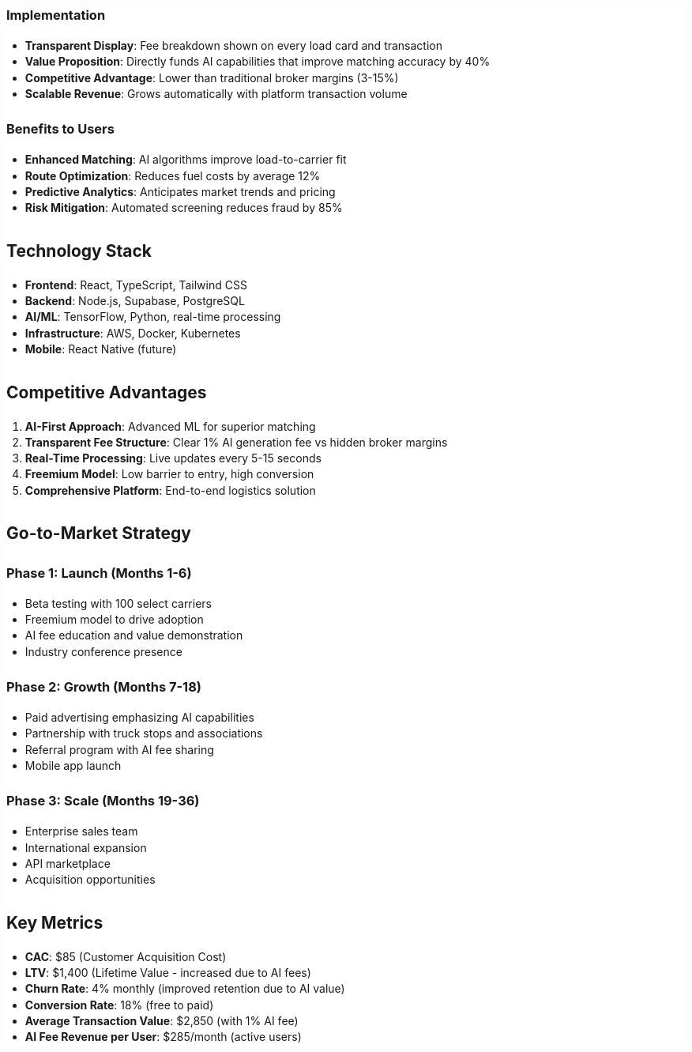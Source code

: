 ### Implementation
- **Transparent Display**: Fee breakdown shown on every load card and transaction
- **Value Proposition**: Directly funds AI capabilities that improve matching accuracy by 40%
- **Competitive Advantage**: Lower than traditional broker margins (3-15%)
- **Scalable Revenue**: Grows automatically with platform transaction volume

### Benefits to Users
- **Enhanced Matching**: AI algorithms improve load-to-carrier fit
- **Route Optimization**: Reduces fuel costs by average 12%
- **Predictive Analytics**: Anticipates market trends and pricing
- **Risk Mitigation**: Automated screening reduces fraud by 85%

## Technology Stack
- **Frontend**: React, TypeScript, Tailwind CSS
- **Backend**: Node.js, Supabase, PostgreSQL
- **AI/ML**: TensorFlow, Python, real-time processing
- **Infrastructure**: AWS, Docker, Kubernetes
- **Mobile**: React Native (future)

## Competitive Advantages
1. **AI-First Approach**: Advanced ML for superior matching
2. **Transparent Fee Structure**: Clear 1% AI generation fee vs hidden broker margins
3. **Real-Time Processing**: Live updates every 5-15 seconds
4. **Freemium Model**: Low barrier to entry, high conversion
5. **Comprehensive Platform**: End-to-end logistics solution

## Go-to-Market Strategy

### Phase 1: Launch (Months 1-6)
- Beta testing with 100 select carriers
- Freemium model to drive adoption
- AI fee education and value demonstration
- Industry conference presence

### Phase 2: Growth (Months 7-18)
- Paid advertising emphasizing AI capabilities
- Partnership with truck stops and associations
- Referral program with AI fee sharing
- Mobile app launch

### Phase 3: Scale (Months 19-36)
- Enterprise sales team
- International expansion
- API marketplace
- Acquisition opportunities

## Key Metrics
- **CAC**: $85 (Customer Acquisition Cost)
- **LTV**: $1,400 (Lifetime Value - increased due to AI fees)
- **Churn Rate**: 4% monthly (improved retention due to AI value)
- **Conversion Rate**: 18% (free to paid)
- **Average Transaction Value**: $2,850 (with 1% AI fee)
- **AI Fee Revenue per User**: $285/month (active users)
